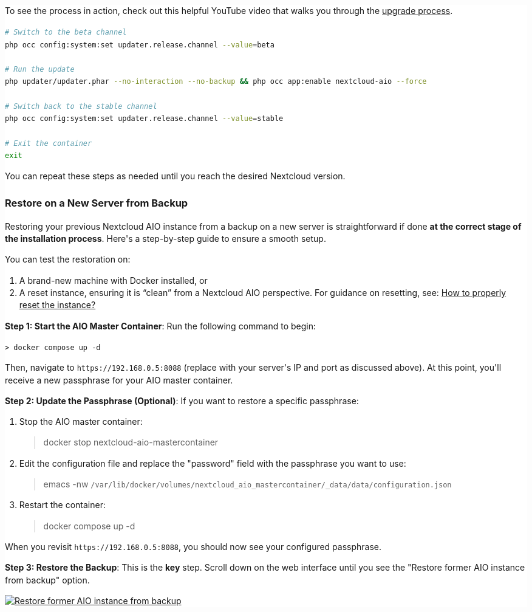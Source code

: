 To see the process in action, check out this helpful YouTube video that walks you through the [upgrade process](https://youtu.be/vFCm8Bx1bkg?t=107).

```bash
# Switch to the beta channel
php occ config:system:set updater.release.channel --value=beta

# Run the update
php updater/updater.phar --no-interaction --no-backup && php occ app:enable nextcloud-aio --force

# Switch back to the stable channel
php occ config:system:set updater.release.channel --value=stable

# Exit the container
exit
```

You can repeat these steps as needed until you reach the desired Nextcloud version.

### Restore on a New Server from Backup

Restoring your previous Nextcloud AIO instance from a backup on a new server is straightforward if done **at the correct stage of the installation process**. Here's a step-by-step guide to ensure a smooth setup.

You can test the restoration on:
1. A brand-new machine with Docker installed, or
1. A reset instance, ensuring it is “clean” from a Nextcloud AIO perspective. For guidance on resetting, see: [How to properly reset the instance?](https://github.com/nextcloud/all-in-one#how-to-properly-reset-the-instance)

**Step 1: Start the AIO Master Container**: Run the following command to begin:

    > docker compose up -d

Then, navigate to `https://192.168.0.5:8088` (replace with your server's IP and port as discussed above). At this point, you'll receive a new passphrase for your AIO master container.

**Step 2: Update the Passphrase (Optional)**: If you want to restore a specific passphrase:

1. Stop the AIO master container:

    > docker stop nextcloud-aio-mastercontainer

2. Edit the configuration file and replace the "password" field with the passphrase you want to use:

    > emacs -nw `/var/lib/docker/volumes/nextcloud_aio_mastercontainer/_data/data/configuration.json`

3. Restart the container:

    > docker compose up -d

When you revisit `https://192.168.0.5:8088`, you should now see your configured passphrase.

**Step 3: Restore the Backup**: This is the **key** step. Scroll down on the web interface until you see the "Restore former AIO instance from backup" option.

<a href="/img/nextcloud-aio-restore-from-backup.png" target="about:blank"><img src="/img/nextcloud-aio-restore-from-backup.png" alt="Restore former AIO instance from backup" style="max-height: 200px"></a>

